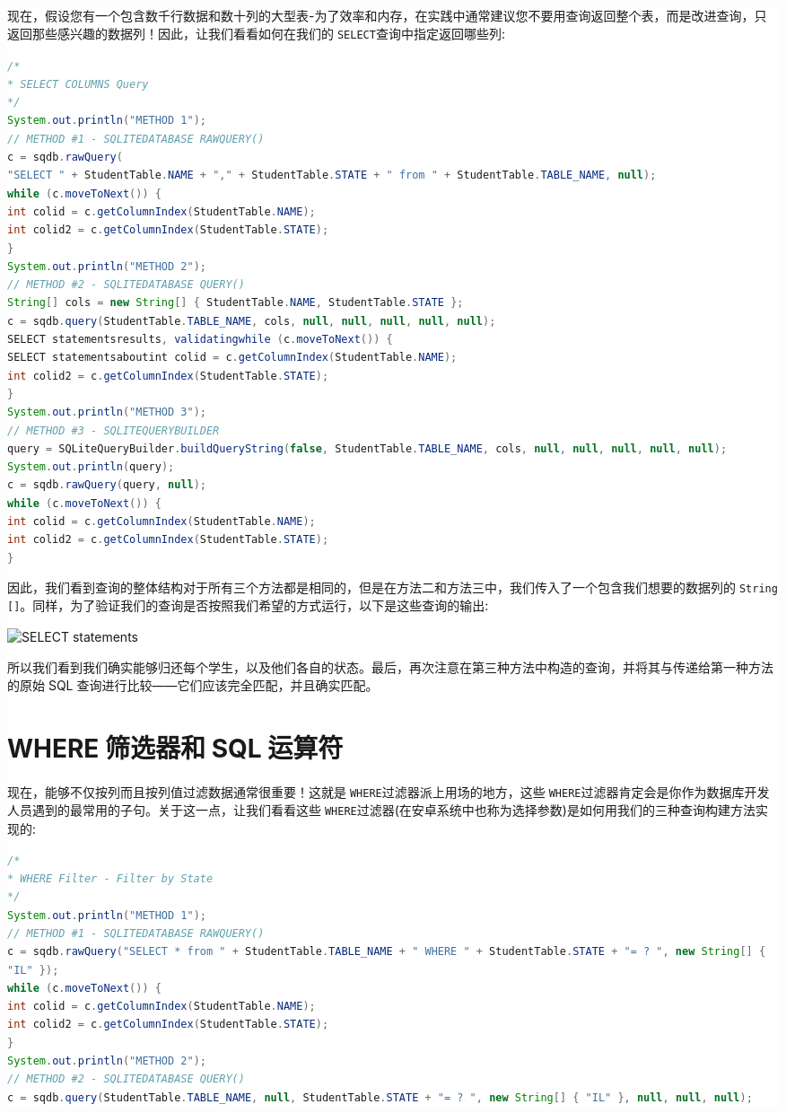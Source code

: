 现在，假设您有一个包含数千行数据和数十列的大型表-为了效率和内存，在实践中通常建议您不要用查询返回整个表，而是改进查询，只返回那些感兴趣的数据列！因此，让我们看看如何在我们的 `SELECT`查询中指定返回哪些列:

```java
/*
* SELECT COLUMNS Query
*/
System.out.println("METHOD 1");
// METHOD #1 - SQLITEDATABASE RAWQUERY()
c = sqdb.rawQuery(
"SELECT " + StudentTable.NAME + "," + StudentTable.STATE + " from " + StudentTable.TABLE_NAME, null);
while (c.moveToNext()) {
int colid = c.getColumnIndex(StudentTable.NAME);
int colid2 = c.getColumnIndex(StudentTable.STATE);
}
System.out.println("METHOD 2");
// METHOD #2 - SQLITEDATABASE QUERY()
String[] cols = new String[] { StudentTable.NAME, StudentTable.STATE };
c = sqdb.query(StudentTable.TABLE_NAME, cols, null, null, null, null, null);
SELECT statementsresults, validatingwhile (c.moveToNext()) {
SELECT statementsaboutint colid = c.getColumnIndex(StudentTable.NAME);
int colid2 = c.getColumnIndex(StudentTable.STATE);
}
System.out.println("METHOD 3");
// METHOD #3 - SQLITEQUERYBUILDER
query = SQLiteQueryBuilder.buildQueryString(false, StudentTable.TABLE_NAME, cols, null, null, null, null, null);
System.out.println(query);
c = sqdb.rawQuery(query, null);
while (c.moveToNext()) {
int colid = c.getColumnIndex(StudentTable.NAME);
int colid2 = c.getColumnIndex(StudentTable.STATE);
}

```

因此，我们看到查询的整体结构对于所有三个方法都是相同的，但是在方法二和方法三中，我们传入了一个包含我们想要的数据列的 `String[]`。同样，为了验证我们的查询是否按照我们希望的方式运行，以下是这些查询的输出:

![SELECT statements](graphics/8123OS_03_02.jpg)

所以我们看到我们确实能够归还每个学生，以及他们各自的状态。最后，再次注意在第三种方法中构造的查询，并将其与传递给第一种方法的原始 SQL 查询进行比较——它们应该完全匹配，并且确实匹配。

# WHERE 筛选器和 SQL 运算符

现在，能够不仅按列而且按列值过滤数据通常很重要！这就是 `WHERE`过滤器派上用场的地方，这些 `WHERE`过滤器肯定会是你作为数据库开发人员遇到的最常用的子句。关于这一点，让我们看看这些 `WHERE`过滤器(在安卓系统中也称为选择参数)是如何用我们的三种查询构建方法实现的:

```java
/*
* WHERE Filter - Filter by State
*/
System.out.println("METHOD 1");
// METHOD #1 - SQLITEDATABASE RAWQUERY()
c = sqdb.rawQuery("SELECT * from " + StudentTable.TABLE_NAME + " WHERE " + StudentTable.STATE + "= ? ", new String[] { "IL" });
while (c.moveToNext()) {
int colid = c.getColumnIndex(StudentTable.NAME);
int colid2 = c.getColumnIndex(StudentTable.STATE);
}
System.out.println("METHOD 2");
// METHOD #2 - SQLITEDATABASE QUERY()
c = sqdb.query(StudentTable.TABLE_NAME, null, StudentTable.STATE + "= ? ", new String[] { "IL" }, null, null, null);
```